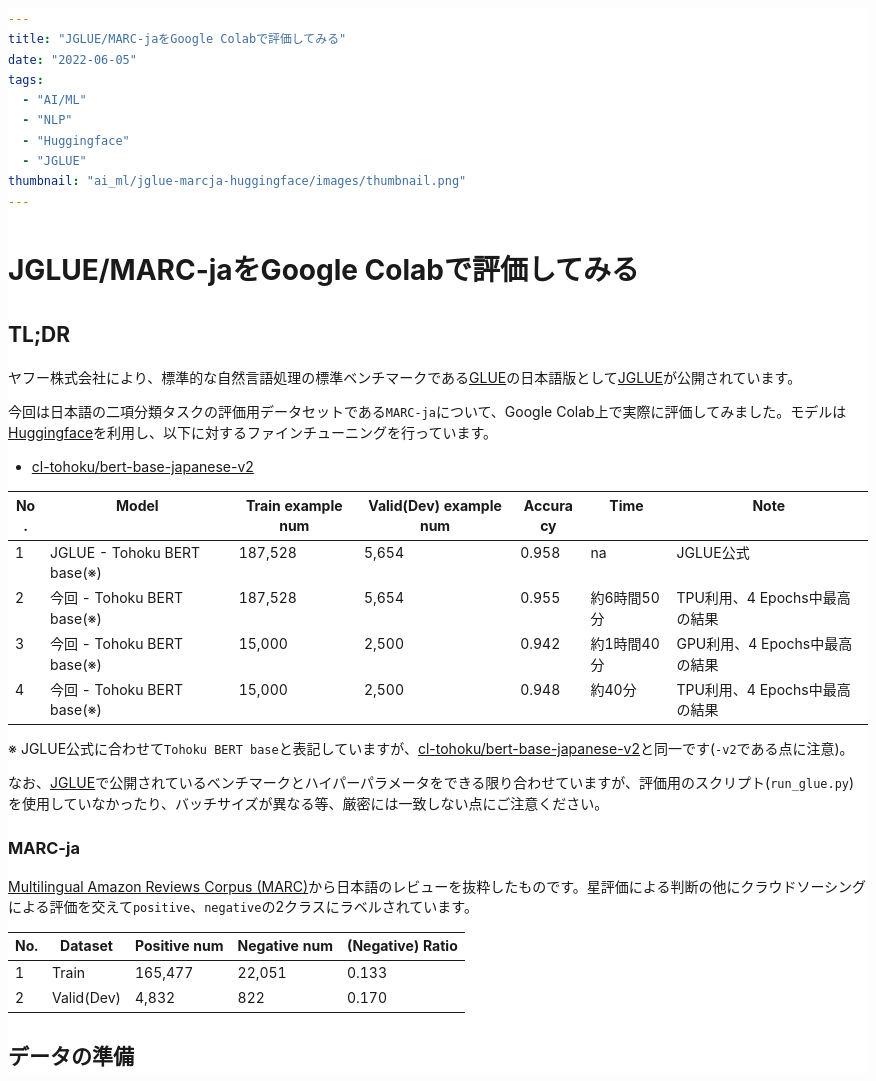 ```yaml
---
title: "JGLUE/MARC-jaをGoogle Colabで評価してみる"
date: "2022-06-05"
tags:
  - "AI/ML"
  - "NLP"
  - "Huggingface"
  - "JGLUE"
thumbnail: "ai_ml/jglue-marcja-huggingface/images/thumbnail.png"
---
```


# JGLUE/MARC-jaをGoogle Colabで評価してみる

## TL;DR

ヤフー株式会社により、標準的な自然言語処理の標準ベンチマークである[GLUE](https://gluebenchmark.com/)の日本語版として[JGLUE](https://github.com/yahoojapan/JGLUE)が公開されています。

今回は日本語の二項分類タスクの評価用データセットである`MARC-ja`について、Google Colab上で実際に評価してみました。モデルは[Huggingface](https://huggingface.co/)を利用し、以下に対するファインチューニングを行っています。

* [cl-tohoku/bert-base-japanese-v2](https://huggingface.co/cl-tohoku/bert-base-japanese-v2)

| No. | Model | Train example num | Valid(Dev) example num | Accuracy | Time | Note |
|---|---|---|---|---|---|---|
| 1 | JGLUE - Tohoku BERT base(※) | 187,528 | 5,654 | 0.958 | na | JGLUE公式 |
| 2 | 今回 - Tohoku BERT base(※) | 187,528 | 5,654 | 0.955 | 約6時間50分 | TPU利用、4 Epochs中最高の結果 |
| 3 | 今回 - Tohoku BERT base(※) | 15,000 | 2,500 | 0.942 | 約1時間40分 | GPU利用、4 Epochs中最高の結果 |
| 4 | 今回 - Tohoku BERT base(※) | 15,000 | 2,500 | 0.948 | 約40分 | TPU利用、4 Epochs中最高の結果 |

※ JGLUE公式に合わせて`Tohoku BERT base`と表記していますが、[cl-tohoku/bert-base-japanese-v2](https://huggingface.co/cl-tohoku/bert-base-japanese-v2)と同一です(`-v2`である点に注意)。

なお、[JGLUE](https://github.com/yahoojapan/JGLUE)で公開されているベンチマークとハイパーパラメータをできる限り合わせていますが、評価用のスクリプト(`run_glue.py`)を使用していなかったり、バッチサイズが異なる等、厳密には一致しない点にご注意ください。

### MARC-ja

[ Multilingual Amazon Reviews Corpus (MARC)](https://docs.opendata.aws/amazon-reviews-ml/readme.html)から日本語のレビューを抜粋したものです。星評価による判断の他にクラウドソーシングによる評価を交えて`positive`、`negative`の2クラスにラベルされています。

| No. | Dataset | Positive num | Negative num | (Negative) Ratio |
|---|---|---|---|---|
| 1 | Train | 165,477 | 22,051 | 0.133 |
| 2 | Valid(Dev) | 4,832 | 822 | 0.170 |

## データの準備
